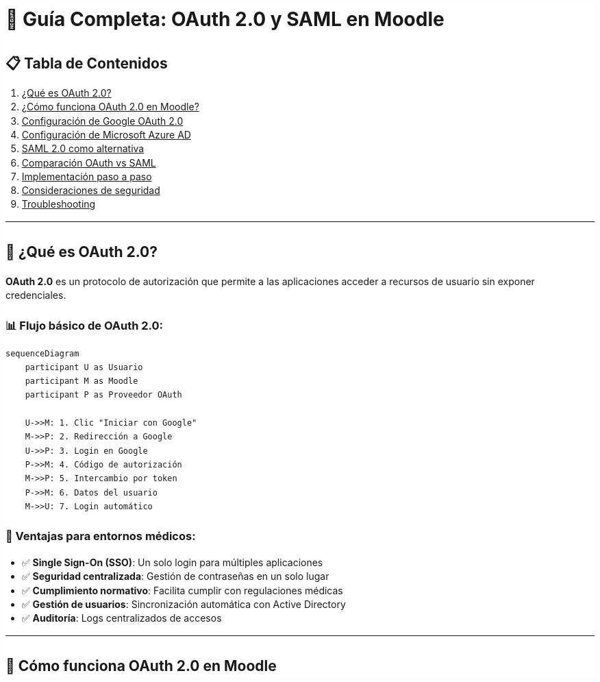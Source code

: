 # 🔐 Guía Completa: OAuth 2.0 y SAML en Moodle

## 📋 Tabla de Contenidos

1. [¿Qué es OAuth 2.0?](#qué-es-oauth-20)
2. [¿Cómo funciona OAuth 2.0 en Moodle?](#cómo-funciona-oauth-20-en-moodle)
3. [Configuración de Google OAuth 2.0](#configuración-de-google-oauth-20)
4. [Configuración de Microsoft Azure AD](#configuración-de-microsoft-azure-ad)
5. [SAML 2.0 como alternativa](#saml-20-como-alternativa)
6. [Comparación OAuth vs SAML](#comparación-oauth-vs-saml)
7. [Implementación paso a paso](#implementación-paso-a-paso)
8. [Consideraciones de seguridad](#consideraciones-de-seguridad)
9. [Troubleshooting](#troubleshooting)

---

## 🔐 ¿Qué es OAuth 2.0?

**OAuth 2.0** es un protocolo de autorización que permite a las aplicaciones acceder a recursos de usuario sin exponer credenciales.

### 📊 Flujo básico de OAuth 2.0:

```mermaid
sequenceDiagram
    participant U as Usuario
    participant M as Moodle
    participant P as Proveedor OAuth
    
    U->>M: 1. Clic "Iniciar con Google"
    M->>P: 2. Redirección a Google
    U->>P: 3. Login en Google
    P->>M: 4. Código de autorización
    M->>P: 5. Intercambio por token
    P->>M: 6. Datos del usuario
    M->>U: 7. Login automático
```

### 🎯 Ventajas para entornos médicos:

- ✅ **Single Sign-On (SSO)**: Un solo login para múltiples aplicaciones
- ✅ **Seguridad centralizada**: Gestión de contraseñas en un solo lugar
- ✅ **Cumplimiento normativo**: Facilita cumplir con regulaciones médicas
- ✅ **Gestión de usuarios**: Sincronización automática con Active Directory
- ✅ **Auditoría**: Logs centralizados de accesos

---

## 🔧 Cómo funciona OAuth 2.0 en Moodle
